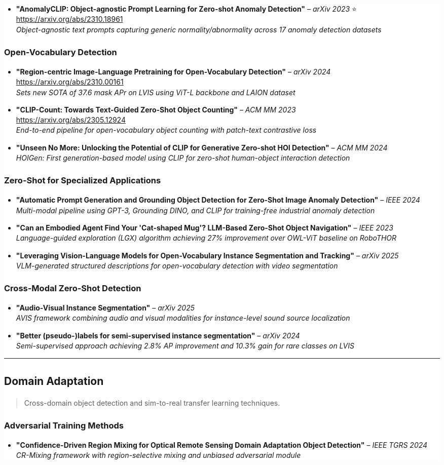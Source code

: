 - **"AnomalyCLIP: Object-agnostic Prompt Learning for Zero-shot Anomaly Detection"** – *arXiv 2023* ⭐  
  https://arxiv.org/abs/2310.18961  
  *Object-agnostic text prompts capturing generic normality/abnormality across 17 anomaly detection datasets*

### Open-Vocabulary Detection

- **"Region-centric Image-Language Pretraining for Open-Vocabulary Detection"** – *arXiv 2024*  
  https://arxiv.org/abs/2310.00161  
  *Sets new SOTA of 37.6 mask APr on LVIS using ViT-L backbone and LAION dataset*

- **"CLIP-Count: Towards Text-Guided Zero-Shot Object Counting"** – *ACM MM 2023*  
  https://arxiv.org/abs/2305.12924  
  *End-to-end pipeline for open-vocabulary object counting with patch-text contrastive loss*

- **"Unseen No More: Unlocking the Potential of CLIP for Generative Zero-shot HOI Detection"** – *ACM MM 2024*  
  *HOIGen: First generation-based model using CLIP for zero-shot human-object interaction detection*

### Zero-Shot for Specialized Applications

- **"Automatic Prompt Generation and Grounding Object Detection for Zero-Shot Image Anomaly Detection"** – *IEEE 2024*  
  *Multi-modal pipeline using GPT-3, Grounding DINO, and CLIP for training-free industrial anomaly detection*

- **"Can an Embodied Agent Find Your 'Cat-shaped Mug'? LLM-Based Zero-Shot Object Navigation"** – *IEEE 2023*  
  *Language-guided exploration (LGX) algorithm achieving 27% improvement over OWL-ViT baseline on RoboTHOR*

- **"Leveraging Vision-Language Models for Open-Vocabulary Instance Segmentation and Tracking"** – *arXiv 2025*  
  *VLM-generated structured descriptions for open-vocabulary detection with video segmentation*

### Cross-Modal Zero-Shot Detection

- **"Audio-Visual Instance Segmentation"** – *arXiv 2025*  
  *AVIS framework combining audio and visual modalities for instance-level sound source localization*

- **"Better (pseudo-)labels for semi-supervised instance segmentation"** – *arXiv 2024*  
  *Semi-supervised approach achieving 2.8% AP improvement and 10.3% gain for rare classes on LVIS*

---

## **Domain Adaptation**

> Cross-domain object detection and sim-to-real transfer learning techniques.

### Adversarial Training Methods

- **"Confidence-Driven Region Mixing for Optical Remote Sensing Domain Adaptation Object Detection"** – *IEEE TGRS 2024*  
  *CR-Mixing framework with region-selective mixing and unbiased adversarial module*
